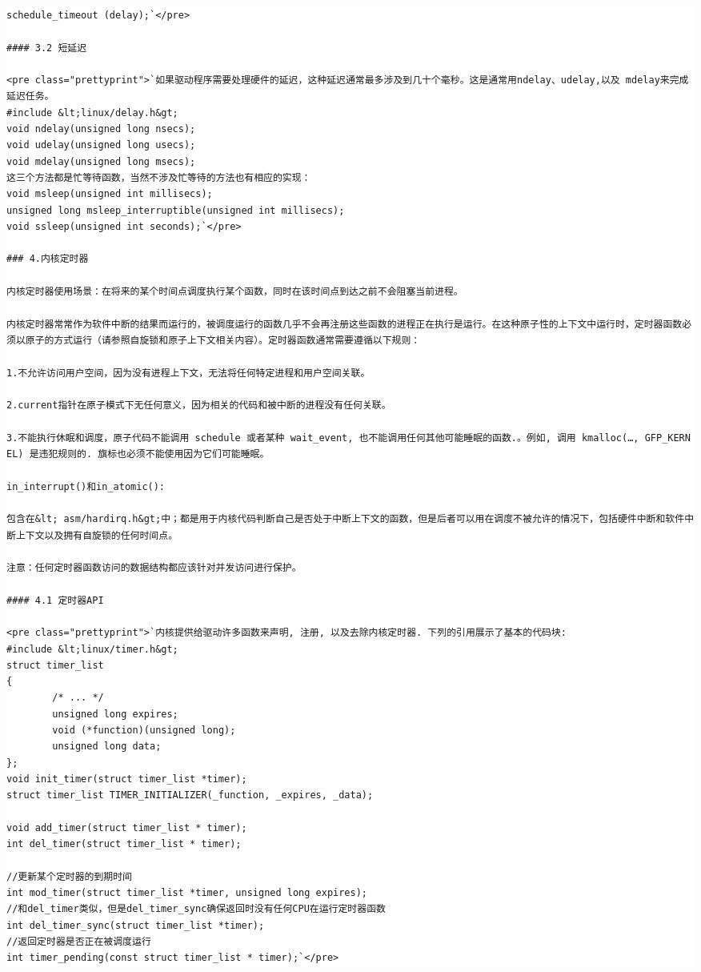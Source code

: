     schedule_timeout (delay);`</pre>

    #### 3.2 短延迟

    <pre class="prettyprint">`如果驱动程序需要处理硬件的延迟，这种延迟通常最多涉及到几十个毫秒。这是通常用ndelay、udelay,以及 mdelay来完成延迟任务。
    #include &lt;linux/delay.h&gt;
    void ndelay(unsigned long nsecs);
    void udelay(unsigned long usecs);
    void mdelay(unsigned long msecs);
    这三个方法都是忙等待函数，当然不涉及忙等待的方法也有相应的实现：
    void msleep(unsigned int millisecs);
    unsigned long msleep_interruptible(unsigned int millisecs);
    void ssleep(unsigned int seconds);`</pre>

    ### 4.内核定时器

    内核定时器使用场景：在将来的某个时间点调度执行某个函数，同时在该时间点到达之前不会阻塞当前进程。 

    内核定时器常常作为软件中断的结果而运行的，被调度运行的函数几乎不会再注册这些函数的进程正在执行是运行。在这种原子性的上下文中运行时，定时器函数必须以原子的方式运行（请参照自旋锁和原子上下文相关内容）。定时器函数通常需要遵循以下规则： 

    1.不允许访问用户空间，因为没有进程上下文，无法将任何特定进程和用户空间关联。 

    2.current指针在原子模式下无任何意义，因为相关的代码和被中断的进程没有任何关联。 

    3.不能执行休眠和调度，原子代码不能调用 schedule 或者某种 wait_event, 也不能调用任何其他可能睡眠的函数.。例如, 调用 kmalloc(…, GFP_KERNEL) 是违犯规则的. 旗标也必须不能使用因为它们可能睡眠。 

    in_interrupt()和in_atomic(): 

    包含在&lt; asm/hardirq.h&gt;中；都是用于内核代码判断自己是否处于中断上下文的函数，但是后者可以用在调度不被允许的情况下，包括硬件中断和软件中断上下文以及拥有自旋锁的任何时间点。 

    注意：任何定时器函数访问的数据结构都应该针对并发访问进行保护。

    #### 4.1 定时器API

    <pre class="prettyprint">`内核提供给驱动许多函数来声明, 注册, 以及去除内核定时器. 下列的引用展示了基本的代码块:
    #include &lt;linux/timer.h&gt;
    struct timer_list
    {
            /* ... */
            unsigned long expires;
            void (*function)(unsigned long);
            unsigned long data;
    };
    void init_timer(struct timer_list *timer);
    struct timer_list TIMER_INITIALIZER(_function, _expires, _data);

    void add_timer(struct timer_list * timer);
    int del_timer(struct timer_list * timer);

    //更新某个定时器的到期时间
    int mod_timer(struct timer_list *timer, unsigned long expires);
    //和del_timer类似，但是del_timer_sync确保返回时没有任何CPU在运行定时器函数
    int del_timer_sync(struct timer_list *timer);
    //返回定时器是否正在被调度运行
    int timer_pending(const struct timer_list * timer);`</pre>
